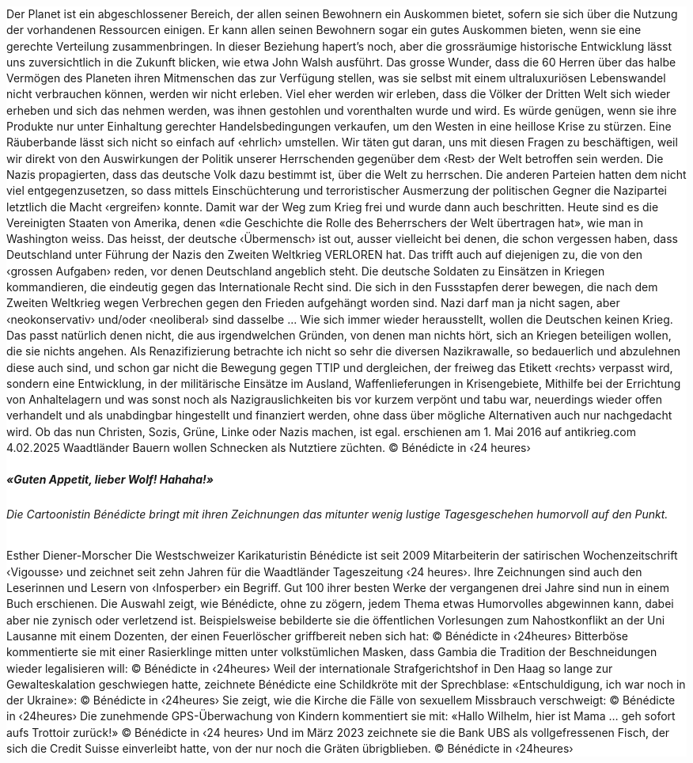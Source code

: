 Der Planet ist ein abgeschlossener Bereich, der allen seinen Bewohnern ein Auskommen bietet, sofern sie sich über die Nutzung der vorhandenen Ressourcen einigen. Er kann allen seinen Bewohnern sogar ein gutes Auskommen bieten, wenn sie eine gerechte Verteilung zusammenbringen. In dieser Beziehung hapert’s noch, aber die grossräumige historische Entwicklung lässt uns zuversichtlich in die Zukunft blicken, wie etwa John Walsh ausführt.
Das grosse Wunder, dass die 60 Herren über das halbe Vermögen des Planeten ihren Mitmenschen das zur Verfügung stellen, was sie selbst mit einem ultraluxuriösen Lebenswandel nicht verbrauchen können, werden wir nicht erleben.
Viel eher werden wir erleben, dass die Völker der Dritten Welt sich wieder erheben und sich das nehmen werden, was ihnen gestohlen und vorenthalten wurde und wird. Es würde genügen, wenn sie ihre Produkte nur unter Einhaltung gerechter Handelsbedingungen verkaufen, um den Westen in eine heillose Krise zu stürzen. Eine Räuberbande lässt sich nicht so einfach auf ‹ehrlich› umstellen.
Wir täten gut daran, uns mit diesen Fragen zu beschäftigen, weil wir direkt von den Auswirkungen der Politik unserer Herrschenden gegenüber dem ‹Rest› der Welt betroffen sein werden. Die Nazis propagierten, dass das deutsche Volk dazu bestimmt ist, über die Welt zu herrschen. Die anderen Parteien hatten dem nicht viel entgegenzusetzen, so dass mittels Einschüchterung und terroristischer Ausmerzung der politischen Gegner die Nazipartei letztlich die Macht ‹ergreifen› konnte. Damit war der Weg zum Krieg frei und wurde dann auch beschritten.
Heute sind es die Vereinigten Staaten von Amerika, denen «die Geschichte die Rolle des Beherrschers der Welt übertragen hat», wie man in Washington weiss. Das heisst, der deutsche ‹Übermensch› ist out, ausser vielleicht bei denen, die schon vergessen haben, dass Deutschland unter Führung der Nazis den Zweiten Weltkrieg VERLOREN hat.
Das trifft auch auf diejenigen zu, die von den ‹grossen Aufgaben› reden, vor denen Deutschland angeblich steht. Die deutsche Soldaten zu Einsätzen in Kriegen kommandieren, die eindeutig gegen das Internationale Recht sind. Die sich in den Fussstapfen derer bewegen, die nach dem Zweiten Weltkrieg wegen Verbrechen gegen den Frieden aufgehängt worden sind. Nazi darf man ja nicht sagen, aber ‹neokonservativ› und/oder ‹neoliberal› sind dasselbe ...
Wie sich immer wieder herausstellt, wollen die Deutschen keinen Krieg. Das passt natürlich denen nicht, die aus irgendwelchen Gründen, von denen man nichts hört, sich an Kriegen beteiligen wollen, die sie nichts angehen.
Als Renazifizierung betrachte ich nicht so sehr die diversen Nazikrawalle, so bedauerlich und abzulehnen diese auch sind, und schon gar nicht die Bewegung gegen TTIP und dergleichen, der freiweg das Etikett ‹rechts› verpasst wird, sondern eine Entwicklung, in der militärische Einsätze im Ausland, Waffenlieferungen in Krisengebiete, Mithilfe bei der Errichtung von Anhaltelagern und was sonst noch als Nazigrauslichkeiten bis vor kurzem verpönt und tabu war, neuerdings wieder offen verhandelt und als unabdingbar hingestellt und finanziert werden, ohne dass über mögliche Alternativen auch nur nachgedacht wird.
Ob das nun Christen, Sozis, Grüne, Linke oder Nazis machen, ist egal. erschienen am 1. Mai 2016 auf antikrieg.com 4.02.2025 Waadtländer Bauern wollen Schnecken als Nutztiere züchten. © Bénédicte in ‹24 heures›
##### «Guten Appetit, lieber Wolf! Hahaha!»
###### Die Cartoonistin Bénédicte bringt mit ihren Zeichnungen das mitunter wenig lustige Tagesgeschehen humorvoll auf den Punkt.
Esther Diener-Morscher Die Westschweizer Karikaturistin Bénédicte ist seit 2009 Mitarbeiterin der satirischen Wochenzeitschrift ‹Vigousse› und zeichnet seit zehn Jahren für die Waadtländer Tageszeitung ‹24 heures›. Ihre Zeichnungen sind auch den Leserinnen und Lesern von ‹Infosperber› ein Begriff. Gut 100 ihrer besten Werke der vergangenen drei Jahre sind nun in einem Buch erschienen. Die Auswahl zeigt, wie Bénédicte, ohne zu zögern, jedem Thema etwas Humorvolles abgewinnen kann, dabei aber nie zynisch oder verletzend ist.
Beispielsweise bebilderte sie die öffentlichen Vorlesungen zum Nahostkonflikt an der Uni Lausanne mit einem Dozenten, der einen Feuerlöscher griffbereit neben sich hat: © Bénédicte in ‹24heures› Bitterböse kommentierte sie mit einer Rasierklinge mitten unter volkstümlichen Masken, dass Gambia die Tradition der Beschneidungen wieder legalisieren will: © Bénédicte in ‹24heures› Weil der internationale Strafgerichtshof in Den Haag so lange zur Gewalteskalation geschwiegen hatte, zeichnete Bénédicte eine Schildkröte mit der Sprechblase: «Entschuldigung, ich war noch in der Ukraine»: © Bénédicte in ‹24heures› Sie zeigt, wie die Kirche die Fälle von sexuellem Missbrauch verschweigt: © Bénédicte in ‹24heures› Die zunehmende GPS-Überwachung von Kindern kommentiert sie mit: «Hallo Wilhelm, hier ist Mama … geh sofort aufs Trottoir zurück!» © Bénédicte in ‹24 heures› Und im März 2023 zeichnete sie die Bank UBS als vollgefressenen Fisch, der sich die Credit Suisse einverleibt hatte, von der nur noch die Gräten übrigblieben.
© Bénédicte in ‹24heures›